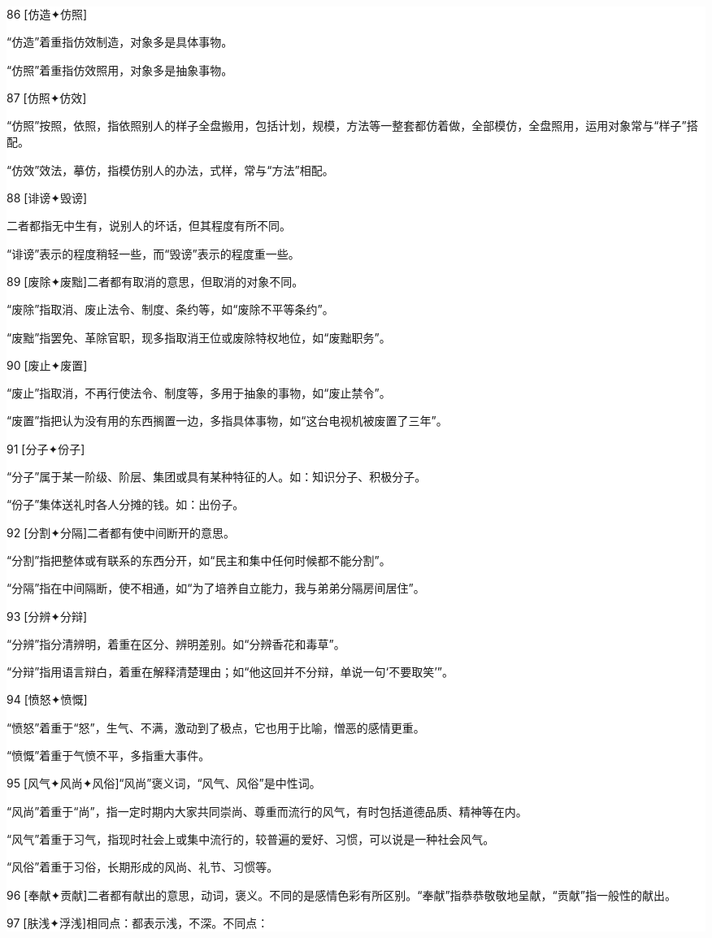 86 [仿造✦仿照]

“仿造”着重指仿效制造，对象多是具体事物。

“仿照”着重指仿效照用，对象多是抽象事物。

87 [仿照✦仿效]

“仿照”按照，依照，指依照别人的样子全盘搬用，包括计划，规模，方法等一整套都仿着做，全部模仿，全盘照用，运用对象常与“样子”搭配。

“仿效”效法，摹仿，指模仿别人的办法，式样，常与“方法”相配。

88 [诽谤✦毁谤]

二者都指无中生有，说别人的坏话，但其程度有所不同。

“诽谤”表示的程度稍轻一些，而“毁谤”表示的程度重一些。

89 [废除✦废黜]二者都有取消的意思，但取消的对象不同。

“废除”指取消、废止法令、制度、条约等，如“废除不平等条约”。

“废黜”指罢免、革除官职，现多指取消王位或废除特权地位，如“废黜职务”。

90 [废止✦废置]

“废止”指取消，不再行使法令、制度等，多用于抽象的事物，如“废止禁令”。

“废置”指把认为没有用的东西搁置一边，多指具体事物，如“这台电视机被废置了三年”。

91 [分子✦份子]

“分子”属于某一阶级、阶层、集团或具有某种特征的人。如：知识分子、积极分子。

“份子”集体送礼时各人分摊的钱。如：出份子。

92 [分割✦分隔]二者都有使中间断开的意思。

“分割”指把整体或有联系的东西分开，如“民主和集中任何时候都不能分割”。

“分隔”指在中间隔断，使不相通，如“为了培养自立能力，我与弟弟分隔房间居住”。

93 [分辨✦分辩]

“分辨”指分清辨明，着重在区分、辨明差别。如“分辨香花和毒草”。

“分辩”指用语言辩白，着重在解释清楚理由；如“他这回并不分辩，单说一句‘不要取笑’”。

94 [愤怒✦愤慨]

“愤怒”着重于“怒”，生气、不满，激动到了极点，它也用于比喻，憎恶的感情更重。

“愤慨”着重于气愤不平，多指重大事件。

95 [风气✦风尚✦风俗]“风尚”褒义词，“风气、风俗”是中性词。

“风尚”着重于“尚”，指一定时期内大家共同崇尚、尊重而流行的风气，有时包括道德品质、精神等在内。

“风气”着重于习气，指现时社会上或集中流行的，较普遍的爱好、习惯，可以说是一种社会风气。

“风俗”着重于习俗，长期形成的风尚、礼节、习惯等。

96 [奉献✦贡献]二者都有献出的意思，动词，褒义。不同的是感情色彩有所区别。“奉献”指恭恭敬敬地呈献，“贡献”指一般性的献出。

97 [肤浅✦浮浅]相同点：都表示浅，不深。不同点：
